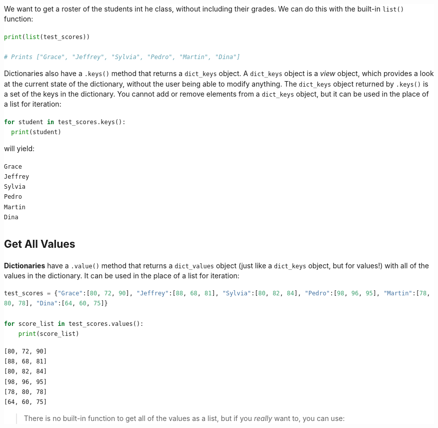 We want to get a roster of the students int he class, without including their grades. We can do this with the built-in `list()` function:

```python
print(list(test_scores)) 

# Prints ["Grace", "Jeffrey", "Sylvia", "Pedro", "Martin", "Dina"]
```


Dictionaries also have a `.keys()` method that returns a `dict_keys` object. A `dict_keys` object is a *view* object, which provides a look at the current state of the dictionary, without the user being able to modify anything. The `dict_keys` object returned by `.keys()` is a set of the keys in the dictionary. You cannot add or remove elements from a `dict_keys` object, but it can be used in the place of a list for iteration:

```python
for student in test_scores.keys():
  print(student)
```

will yield:

```
Grace
Jeffrey
Sylvia
Pedro
Martin
Dina
```

## Get All Values

**Dictionaries** have a `.value()` method that returns a `dict_values` object (just like a `dict_keys` object, but for values!) with all of the values in the dictionary. It can be used in the place of a list for iteration:

```python
test_scores = {"Grace":[80, 72, 90], "Jeffrey":[88, 68, 81], "Sylvia":[80, 82, 84], "Pedro":[98, 96, 95], "Martin":[78, 80, 78], "Dina":[64, 60, 75]}

for score_list in test_scores.values():
	print(score_list)
```
```
[80, 72, 90]
[88, 68, 81]
[80, 82, 84]
[98, 96, 95]
[78, 80, 78]
[64, 60, 75]
```

> There is no built-in function to get all of the values as a list, but if you *really* want to, you can use:
